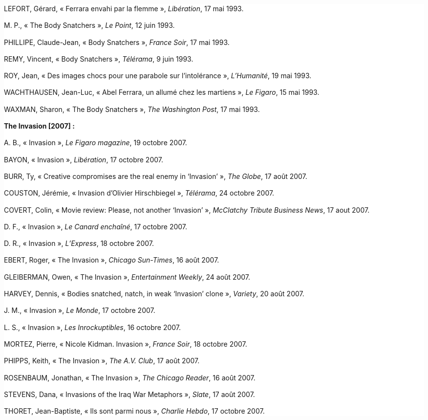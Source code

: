 LEFORT, Gérard, « Ferrara envahi par la flemme », *Libération*, 17 mai
1993.

M. P., « The Body Snatchers », *Le Point*, 12 juin 1993.

PHILLIPE, Claude-Jean, « Body Snatchers », *France Soir*, 17 mai 1993.

REMY, Vincent, « Body Snatchers », *Télérama*, 9 juin 1993.

ROY, Jean, « Des images chocs pour une parabole sur l’intolérance »,
*L’Humanité*, 19 mai 1993.

WACHTHAUSEN, Jean-Luc, « Abel Ferrara, un allumé chez les martiens »,
*Le Figaro*, 15 mai 1993.

WAXMAN, Sharon, « The Body Snatchers », *The Washington Post*, 17 mai
1993.

**The Invasion \[2007\] :**

A. B., « Invasion », *Le Figaro magazine*, 19 octobre 2007.

BAYON, « Invasion », *Libération*, 17 octobre 2007.

BURR, Ty, « Creative compromises are the real enemy in ‘Invasion’ »,
*The Globe*, 17 août 2007.

COUSTON, Jérémie, « Invasion d’Olivier Hirschbiegel », *Télérama*, 24
octobre 2007.

COVERT, Colin, « Movie review: Please, not another ‘Invasion’ »,
*McClatchy Tribute Business News*, 17 aout 2007.

D. F., « Invasion », *Le Canard enchaîné*, 17 octobre 2007.

D. R., « Invasion », *L’Express*, 18 octobre 2007.

EBERT, Roger, « The Invasion », *Chicago Sun-Times*, 16 août 2007.

GLEIBERMAN, Owen, « The Invasion », *Entertainment Weekly*, 24 août
2007.

HARVEY, Dennis, « Bodies snatched, natch, in weak ‘Invasion’ clone »,
*Variety*, 20 août 2007.

J. M., « Invasion », *Le Monde*, 17 octobre 2007.

L. S., « Invasion », *Les Inrockuptibles*, 16 octobre 2007.

MORTEZ, Pierre, « Nicole Kidman. Invasion », *France Soir*, 18 octobre
2007.

PHIPPS, Keith, « The Invasion », *The A.V. Club*, 17 août 2007.

ROSENBAUM, Jonathan, « The Invasion », *The Chicago Reader*, 16 août
2007.

STEVENS, Dana, « Invasions of the Iraq War Metaphors », *Slate*, 17 août
2007.

THORET, Jean-Baptiste, « Ils sont parmi nous », *Charlie Hebdo*, 17
octobre 2007.


[^1]: Jennifer Forrest et Leonard R. Koos (éd.), *Dead Ringers: The
[^2]: Jennifer Forrest et Leonard R. Koos (éd.), *ibid.*, p. 2.
[^3]: Constantine Vervis, *op. cit.*, p. 1.
[^4]: Constantine Vervis, *ibid.*, p. 177.
[^5]: Ou alors qu’il est partout, ce qui annule son intérêt en tant
[^6]: Barry Keith Grant, *Invasion of the Body Snatchers*, London,
[^7]: Jack Finney, *The Body Snatchers*, New York, Dell Books, 1955 ; le
[^8]: Barry Keith Grant, *op. cit.*, p. 7.
[^9]: Al LaValley (éd.), *Invasion of the Body Snatchers*, New
[^10]: Michel Chion, « Les enfants du remake. Sur deux versions des ‹
[^11]: Nancy Steffen-Fluhr, « Women and the Inner Game of Don Siegel's
[^12]: Natania Meeker et Antónia Szabari, « From the Century of the Pods
[^13]: David Lavery, « Departure of the Body Snatchers, or the
[^14]: Dan Sperber, *Explaining Culture: A Naturalistic Approach*,
[^15]: Concept développé dans Martin Lefebvre, *Psycho: De la figure au